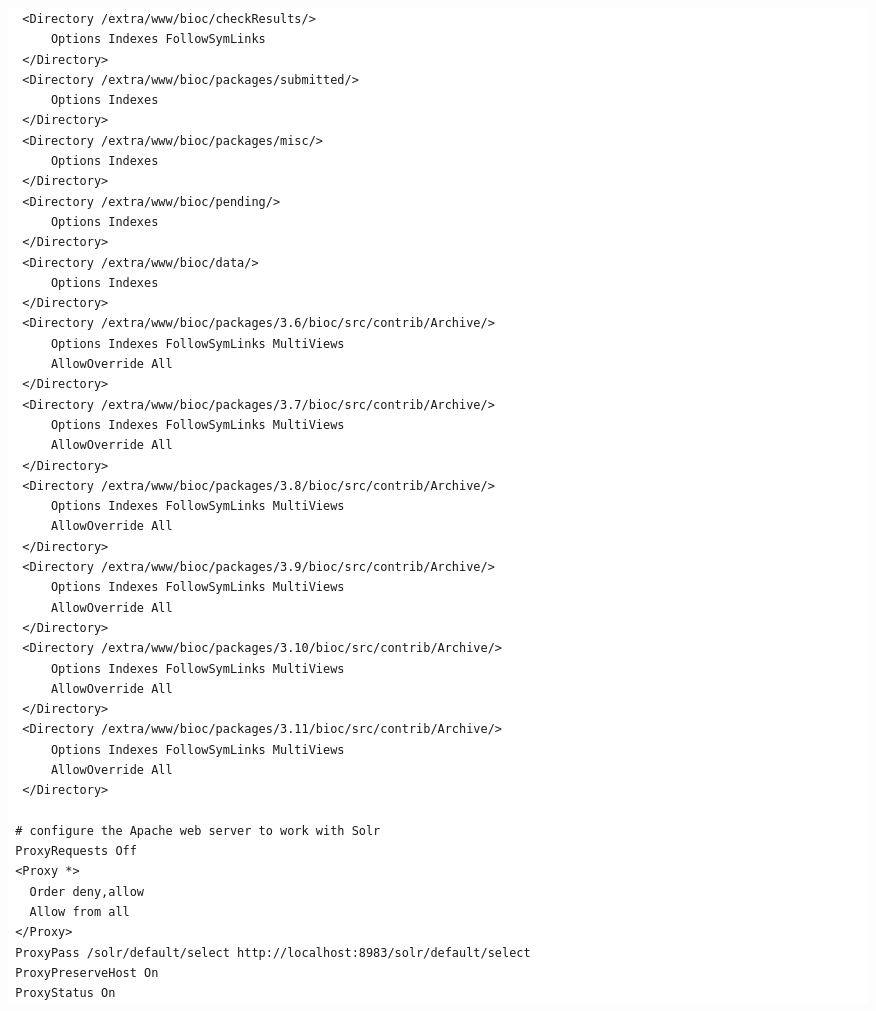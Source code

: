      <Directory /extra/www/bioc/checkResults/>
          Options Indexes FollowSymLinks
      </Directory>
      <Directory /extra/www/bioc/packages/submitted/>
          Options Indexes
      </Directory>
      <Directory /extra/www/bioc/packages/misc/>
          Options Indexes
      </Directory>
      <Directory /extra/www/bioc/pending/>
          Options Indexes
      </Directory>
      <Directory /extra/www/bioc/data/>
          Options Indexes
      </Directory>
      <Directory /extra/www/bioc/packages/3.6/bioc/src/contrib/Archive/>
          Options Indexes FollowSymLinks MultiViews
          AllowOverride All
      </Directory>
      <Directory /extra/www/bioc/packages/3.7/bioc/src/contrib/Archive/>
          Options Indexes FollowSymLinks MultiViews
          AllowOverride All
      </Directory>
      <Directory /extra/www/bioc/packages/3.8/bioc/src/contrib/Archive/>
          Options Indexes FollowSymLinks MultiViews
          AllowOverride All
      </Directory>
      <Directory /extra/www/bioc/packages/3.9/bioc/src/contrib/Archive/>
          Options Indexes FollowSymLinks MultiViews
          AllowOverride All
      </Directory>
      <Directory /extra/www/bioc/packages/3.10/bioc/src/contrib/Archive/>
          Options Indexes FollowSymLinks MultiViews
          AllowOverride All
      </Directory>
      <Directory /extra/www/bioc/packages/3.11/bioc/src/contrib/Archive/>
          Options Indexes FollowSymLinks MultiViews
          AllowOverride All
      </Directory>

     # configure the Apache web server to work with Solr
     ProxyRequests Off
     <Proxy *>
       Order deny,allow
       Allow from all
     </Proxy>
     ProxyPass /solr/default/select http://localhost:8983/solr/default/select
     ProxyPreserveHost On
     ProxyStatus On
